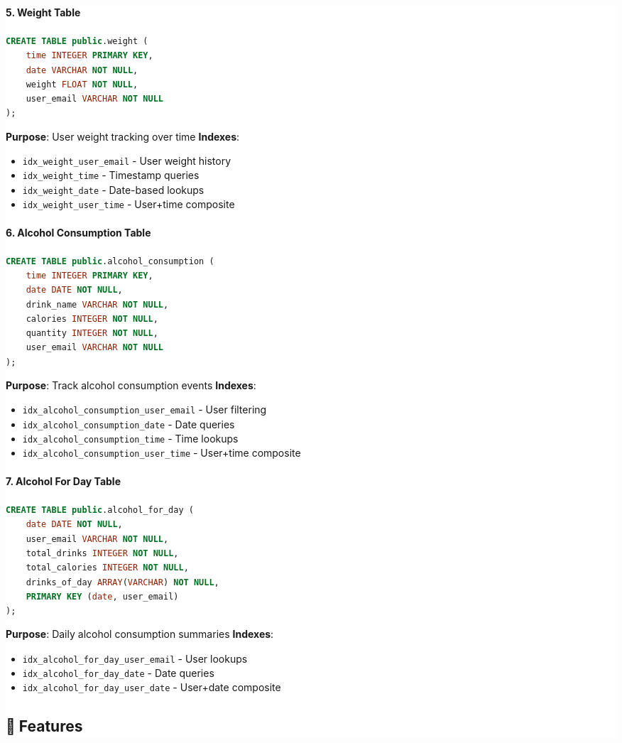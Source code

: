 #### 5. Weight Table
```sql
CREATE TABLE public.weight (
    time INTEGER PRIMARY KEY,
    date VARCHAR NOT NULL,
    weight FLOAT NOT NULL,
    user_email VARCHAR NOT NULL
);
```
**Purpose**: User weight tracking over time
**Indexes**:
- `idx_weight_user_email` - User weight history
- `idx_weight_time` - Timestamp queries
- `idx_weight_date` - Date-based lookups
- `idx_weight_user_time` - User+time composite

#### 6. Alcohol Consumption Table
```sql
CREATE TABLE public.alcohol_consumption (
    time INTEGER PRIMARY KEY,
    date DATE NOT NULL,
    drink_name VARCHAR NOT NULL,
    calories INTEGER NOT NULL,
    quantity INTEGER NOT NULL,
    user_email VARCHAR NOT NULL
);
```
**Purpose**: Track alcohol consumption events
**Indexes**:
- `idx_alcohol_consumption_user_email` - User filtering
- `idx_alcohol_consumption_date` - Date queries
- `idx_alcohol_consumption_time` - Time lookups
- `idx_alcohol_consumption_user_time` - User+time composite

#### 7. Alcohol For Day Table
```sql
CREATE TABLE public.alcohol_for_day (
    date DATE NOT NULL,
    user_email VARCHAR NOT NULL,
    total_drinks INTEGER NOT NULL,
    total_calories INTEGER NOT NULL,
    drinks_of_day ARRAY(VARCHAR) NOT NULL,
    PRIMARY KEY (date, user_email)
);
```
**Purpose**: Daily alcohol consumption summaries
**Indexes**:
- `idx_alcohol_for_day_user_email` - User lookups
- `idx_alcohol_for_day_date` - Date queries
- `idx_alcohol_for_day_user_date` - User+date composite

## 🔧 Features
